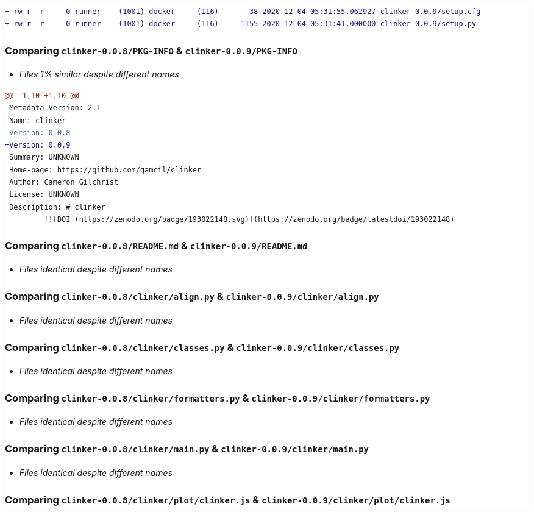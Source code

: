 ```diff
+-rw-r--r--   0 runner    (1001) docker     (116)       38 2020-12-04 05:31:55.062927 clinker-0.0.9/setup.cfg
+-rw-r--r--   0 runner    (1001) docker     (116)     1155 2020-12-04 05:31:41.000000 clinker-0.0.9/setup.py
```

### Comparing `clinker-0.0.8/PKG-INFO` & `clinker-0.0.9/PKG-INFO`

 * *Files 1% similar despite different names*

```diff
@@ -1,10 +1,10 @@
 Metadata-Version: 2.1
 Name: clinker
-Version: 0.0.8
+Version: 0.0.9
 Summary: UNKNOWN
 Home-page: https://github.com/gamcil/clinker
 Author: Cameron Gilchrist
 License: UNKNOWN
 Description: # clinker
         [![DOI](https://zenodo.org/badge/193022148.svg)](https://zenodo.org/badge/latestdoi/193022148)
```

### Comparing `clinker-0.0.8/README.md` & `clinker-0.0.9/README.md`

 * *Files identical despite different names*

### Comparing `clinker-0.0.8/clinker/align.py` & `clinker-0.0.9/clinker/align.py`

 * *Files identical despite different names*

### Comparing `clinker-0.0.8/clinker/classes.py` & `clinker-0.0.9/clinker/classes.py`

 * *Files identical despite different names*

### Comparing `clinker-0.0.8/clinker/formatters.py` & `clinker-0.0.9/clinker/formatters.py`

 * *Files identical despite different names*

### Comparing `clinker-0.0.8/clinker/main.py` & `clinker-0.0.9/clinker/main.py`

 * *Files identical despite different names*

### Comparing `clinker-0.0.8/clinker/plot/clinker.js` & `clinker-0.0.9/clinker/plot/clinker.js`
